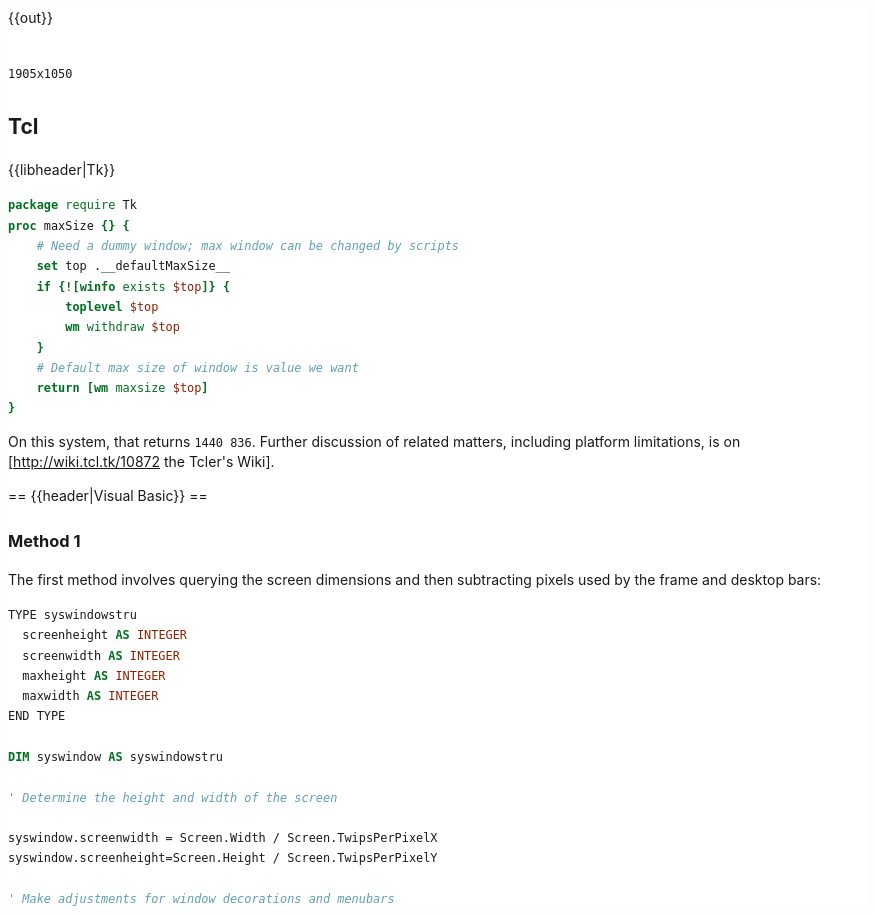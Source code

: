 
{{out}}

```txt

1905x1050

```



## Tcl

{{libheader|Tk}}

```tcl
package require Tk
proc maxSize {} {
    # Need a dummy window; max window can be changed by scripts
    set top .__defaultMaxSize__
    if {![winfo exists $top]} {
        toplevel $top
        wm withdraw $top
    }
    # Default max size of window is value we want
    return [wm maxsize $top]
}
```

On this system, that returns <code>1440 836</code>. Further discussion of related matters, including platform limitations, is on [http://wiki.tcl.tk/10872 the Tcler's Wiki].

== {{header|Visual Basic}} ==


###  Method 1 


The first method involves querying the screen dimensions and then subtracting pixels used by the frame and desktop bars:


```vb
TYPE syswindowstru
  screenheight AS INTEGER
  screenwidth AS INTEGER
  maxheight AS INTEGER
  maxwidth AS INTEGER
END TYPE

DIM syswindow AS syswindowstru

' Determine the height and width of the screen

syswindow.screenwidth = Screen.Width / Screen.TwipsPerPixelX
syswindow.screenheight=Screen.Height / Screen.TwipsPerPixelY

' Make adjustments for window decorations and menubars
```
